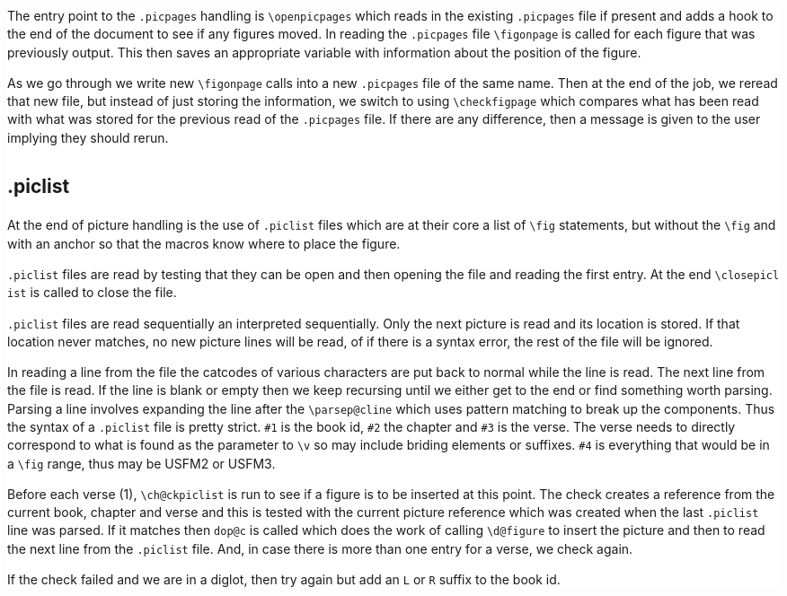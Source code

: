 The entry point to the `.picpages` handling is `\openpicpages` which reads in
the existing `.picpages` file if present and adds a hook to the end of the
document to see if any figures moved. In reading the `.picpages` file
`\figonpage` is called for each figure that was previously output. This then
saves an appropriate variable with information about the position of the figure.

As we go through we write new `\figonpage` calls into a new `.picpages` file of
the same name. Then at the end of the job, we reread that new file, but instead
of just storing the information, we switch to using `\checkfigpage` which
compares what has been read with what was stored for the previous read of the
`.picpages` file. If there are any difference, then a message is given to the
user implying they should rerun.

[=cfig_openpicpages]::

## .piclist

At the end of picture handling is the use of `.piclist` files which are at their
core a list of `\fig` statements, but without the `\fig` and with an anchor so
that the macros know where to place the figure.

`.piclist` files are read by testing that they can be open and then opening the
file and reading the first entry. At the end `\closepiclist` is called to close
the file.

[=cpic_read]::

`.piclist` files are read sequentially an interpreted sequentially. Only the
next picture is read and its location is stored. If that location never matches,
no new picture lines will be read, of if there is a syntax error, the rest of
the file will be ignored.

In reading a line from the file the catcodes of various characters are put back
to normal while the line is read. The next line from the file is read. If the
line is blank or empty then we keep recursing until we either get to the end or find
something worth parsing. Parsing a line involves expanding the line after the
`\parsep@cline` which uses pattern matching to break up the components. Thus the
syntax of a `.piclist` file is pretty strict. `#1` is the book id, `#2` the
chapter and `#3` is the verse. The verse needs to directly correspond to what is
found as the parameter to `\v` so may include briding elements or suffixes. `#4`
is everything that would be in a `\fig` range, thus may be USFM2 or USFM3.

[=cpic_parse]::

Before each verse (1), `\ch@ckpiclist` is run to see if a figure is to be
inserted at this point. The check creates a reference from the current book,
chapter and verse and this is tested with the current picture reference which
was created when the last `.piclist` line was parsed. If it matches then `dop@c`
is called which does the work of calling `\d@figure` to insert the picture and
then to read the next line from the `.piclist` file. And, in case there is more
than one entry for a verse, we check again.

If the check failed and we are in a diglot, then try again but add an `L` or `R`
suffix to the book id.

[=cpic_check]::


[-d_figures]::
